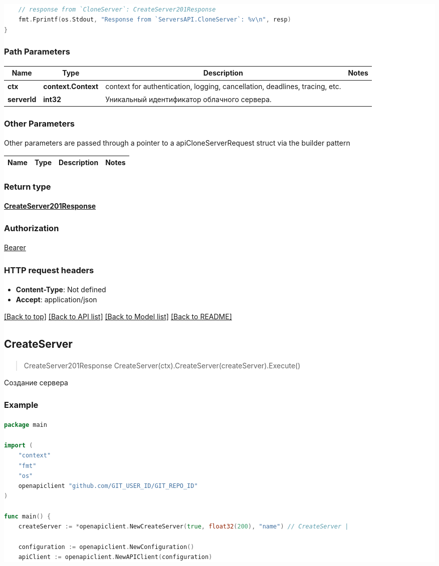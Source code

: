 ```go
    // response from `CloneServer`: CreateServer201Response
    fmt.Fprintf(os.Stdout, "Response from `ServersAPI.CloneServer`: %v\n", resp)
}
```

### Path Parameters


Name | Type | Description  | Notes
------------- | ------------- | ------------- | -------------
**ctx** | **context.Context** | context for authentication, logging, cancellation, deadlines, tracing, etc.
**serverId** | **int32** | Уникальный идентификатор облачного сервера. | 

### Other Parameters

Other parameters are passed through a pointer to a apiCloneServerRequest struct via the builder pattern


Name | Type | Description  | Notes
------------- | ------------- | ------------- | -------------


### Return type

[**CreateServer201Response**](CreateServer201Response.md)

### Authorization

[Bearer](../README.md#Bearer)

### HTTP request headers

- **Content-Type**: Not defined
- **Accept**: application/json

[[Back to top]](#) [[Back to API list]](../README.md#documentation-for-api-endpoints)
[[Back to Model list]](../README.md#documentation-for-models)
[[Back to README]](../README.md)


## CreateServer

> CreateServer201Response CreateServer(ctx).CreateServer(createServer).Execute()

Создание сервера



### Example

```go
package main

import (
    "context"
    "fmt"
    "os"
    openapiclient "github.com/GIT_USER_ID/GIT_REPO_ID"
)

func main() {
    createServer := *openapiclient.NewCreateServer(true, float32(200), "name") // CreateServer | 

    configuration := openapiclient.NewConfiguration()
    apiClient := openapiclient.NewAPIClient(configuration)
```